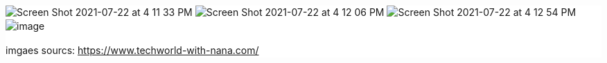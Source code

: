 <img width="1297" alt="Screen Shot 2021-07-22 at 4 11 33 PM" src="https://user-images.githubusercontent.com/10283896/126710423-a24295ae-8c55-40a1-bbc0-e58f67725a33.png">

<img width="1295" alt="Screen Shot 2021-07-22 at 4 12 06 PM" src="https://user-images.githubusercontent.com/10283896/126710403-8310cfec-598b-4085-82f8-1bd4c0b2d00c.png">

<img width="1302" alt="Screen Shot 2021-07-22 at 4 12 54 PM" src="https://user-images.githubusercontent.com/10283896/126710386-ede926b2-7c77-4d15-b76d-78db3acce62a.png">

<img width="692" alt="image" src="https://user-images.githubusercontent.com/10283896/127092604-5c1ae0a4-84cb-4a2e-974e-25a91269de81.png">


imgaes sourcs: https://www.techworld-with-nana.com/
